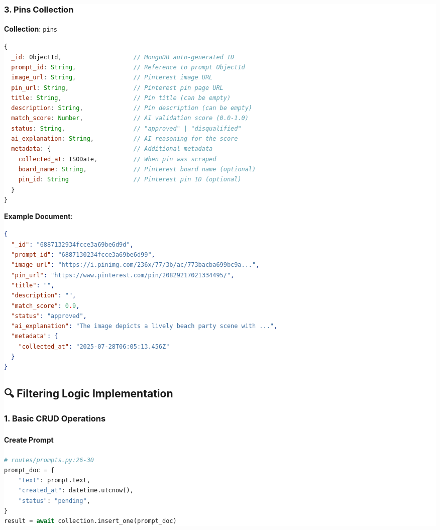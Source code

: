 ### 3. Pins Collection

**Collection**: `pins`

```javascript
{
  _id: ObjectId,                    // MongoDB auto-generated ID
  prompt_id: String,                // Reference to prompt ObjectId
  image_url: String,                // Pinterest image URL
  pin_url: String,                  // Pinterest pin page URL
  title: String,                    // Pin title (can be empty)
  description: String,              // Pin description (can be empty)
  match_score: Number,              // AI validation score (0.0-1.0)
  status: String,                   // "approved" | "disqualified"
  ai_explanation: String,           // AI reasoning for the score
  metadata: {                       // Additional metadata
    collected_at: ISODate,          // When pin was scraped
    board_name: String,             // Pinterest board name (optional)
    pin_id: String                  // Pinterest pin ID (optional)
  }
}
```

**Example Document**:
```json
{
  "_id": "6887132934fcce3a69be6d9d",
  "prompt_id": "6887130234fcce3a69be6d99",
  "image_url": "https://i.pinimg.com/236x/77/3b/ac/773bacba699bc9a...",
  "pin_url": "https://www.pinterest.com/pin/20829217021334495/",
  "title": "",
  "description": "",
  "match_score": 0.9,
  "status": "approved",
  "ai_explanation": "The image depicts a lively beach party scene with ...",
  "metadata": {
    "collected_at": "2025-07-28T06:05:13.456Z"
  }
}
```

## 🔍 Filtering Logic Implementation

### 1. Basic CRUD Operations

#### Create Prompt
```python
# routes/prompts.py:26-30
prompt_doc = {
    "text": prompt.text,
    "created_at": datetime.utcnow(),
    "status": "pending",
}
result = await collection.insert_one(prompt_doc)
```
